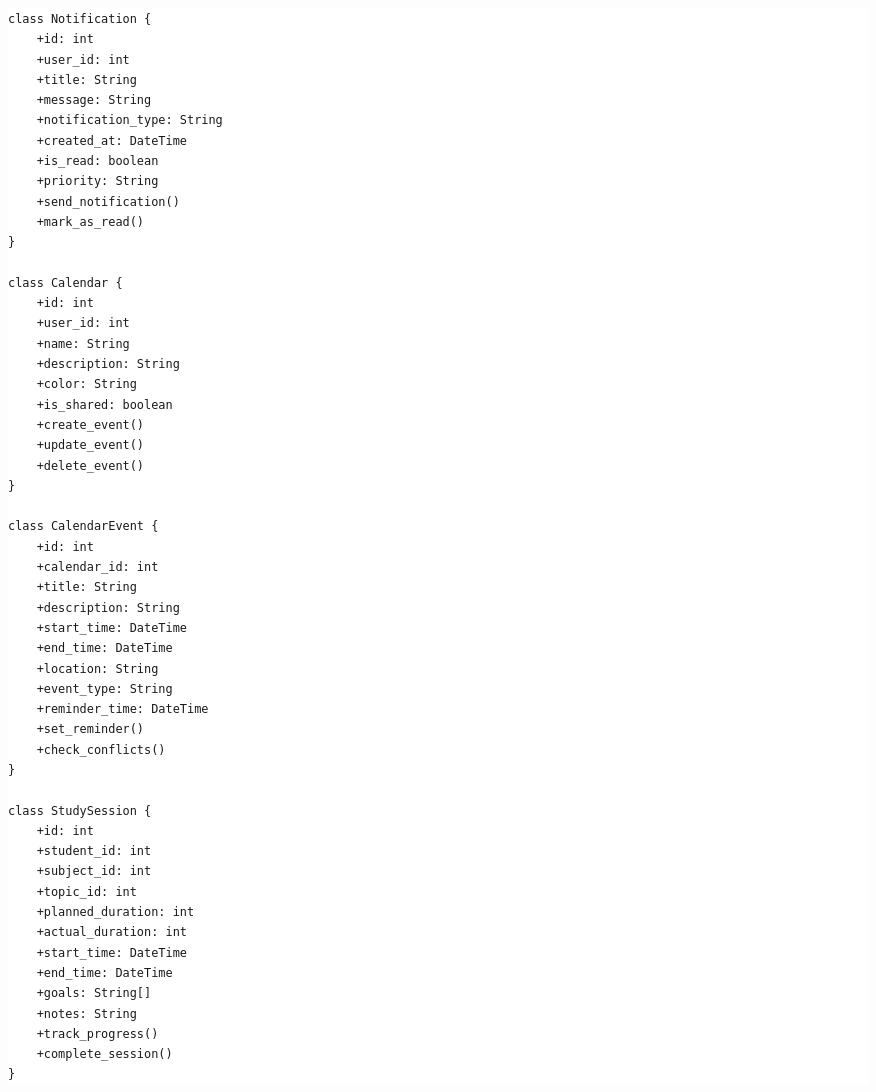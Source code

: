     class Notification {
        +id: int
        +user_id: int
        +title: String
        +message: String
        +notification_type: String
        +created_at: DateTime
        +is_read: boolean
        +priority: String
        +send_notification()
        +mark_as_read()
    }

    class Calendar {
        +id: int
        +user_id: int
        +name: String
        +description: String
        +color: String
        +is_shared: boolean
        +create_event()
        +update_event()
        +delete_event()
    }

    class CalendarEvent {
        +id: int
        +calendar_id: int
        +title: String
        +description: String
        +start_time: DateTime
        +end_time: DateTime
        +location: String
        +event_type: String
        +reminder_time: DateTime
        +set_reminder()
        +check_conflicts()
    }

    class StudySession {
        +id: int
        +student_id: int
        +subject_id: int
        +topic_id: int
        +planned_duration: int
        +actual_duration: int
        +start_time: DateTime
        +end_time: DateTime
        +goals: String[]
        +notes: String
        +track_progress()
        +complete_session()
    }
